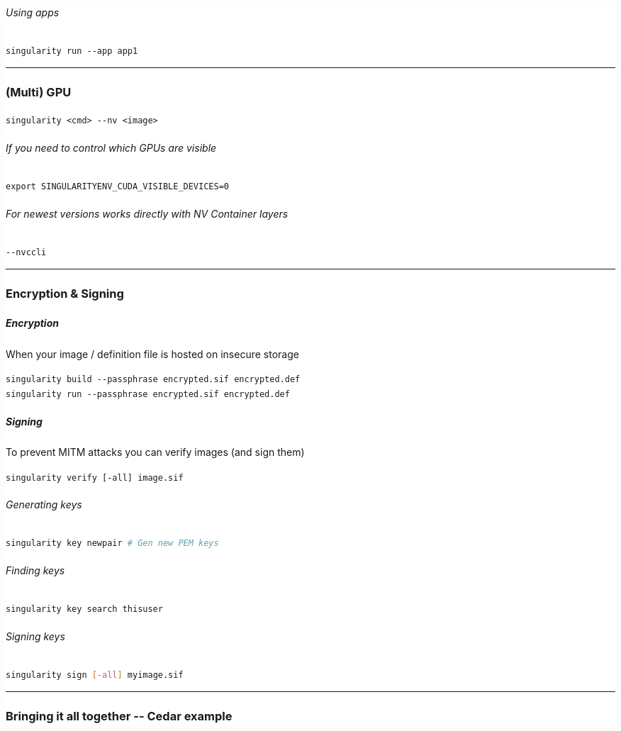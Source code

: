 ###### Using apps
```bash=
singularity run --app app1
```


---

### (Multi) GPU

```bash=
singularity <cmd> --nv <image>
```
###### If you need to control which GPUs are visible
```bash=
export SINGULARITYENV_CUDA_VISIBLE_DEVICES=0
```
###### For newest versions works directly with NV Container layers
```
--nvccli
```

---

### Encryption & Signing
##### Encryption
When your image / definition file is hosted on insecure storage
```bash=
singularity build --passphrase encrypted.sif encrypted.def
singularity run --passphrase encrypted.sif encrypted.def
```
##### Signing
To prevent MITM attacks you can verify images (and sign them)
```bash=
singularity verify [-all] image.sif
```
###### Generating keys
```bash
singularity key newpair # Gen new PEM keys
```
###### Finding keys
```bash
singularity key search thisuser
```
###### Signing keys
```bash
singularity sign [-all] myimage.sif
```

---

### Bringing it all together -- Cedar example
